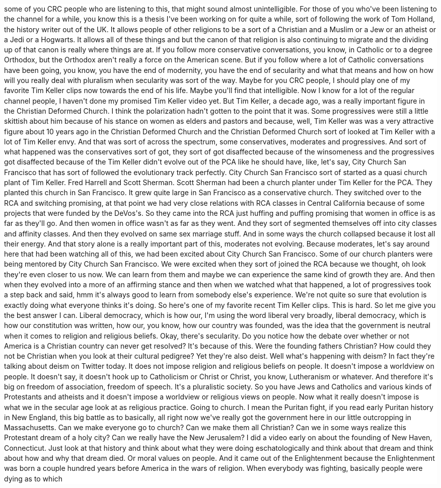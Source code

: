 some of you CRC people who are listening to this, that might sound almost unintelligible. For those of you who've been listening to the channel for a while, you know this is a thesis I've been working on for quite a while, sort of following the work of Tom Holland, the history writer out of the UK. It allows people of other religions to be a sort of a Christian and a Muslim or a Jew or an atheist or a Jedi or a Hogwarts. It allows all of these things and but the canon of that religion is also continuing to migrate and the dividing up of that canon is really where things are at. If you follow more conservative conversations, you know, in Catholic or to a degree Orthodox, but the Orthodox aren't really a force on the American scene. But if you follow where a lot of Catholic conversations have been going, you know, you have the end of modernity, you have the end of secularity and what that means and how on how will you really deal with pluralism when secularity was sort of the way. Maybe for you CRC people, I should play one of my favorite Tim Keller clips now towards the end of his life. Maybe you'll find that intelligible. Now I know for a lot of the regular channel people, I haven't done my promised Tim Keller video yet. But Tim Keller, a decade ago, was a really important figure in the Christian Deformed Church. I think the polarization hadn't gotten to the point that it was. Some progressives were still a little skittish about him because of his stance on women as elders and pastors and because, well, Tim Keller was was a very attractive figure about 10 years ago in the Christian Deformed Church and the Christian Deformed Church sort of looked at Tim Keller with a lot of Tim Keller envy. And that was sort of across the spectrum, some conservatives, moderates and progressives. And sort of what happened was the conservatives sort of got, they sort of got disaffected because of the winsomeness and the progressives got disaffected because of the Tim Keller didn't evolve out of the PCA like he should have, like, let's say, City Church San Francisco that has sort of followed the evolutionary track perfectly. City Church San Francisco sort of started as a quasi church plant of Tim Keller. Fred Harrell and Scott Sherman. Scott Sherman had been a church planter under Tim Keller for the PCA. They planted this church in San Francisco. It grew quite large in San Francisco as a conservative church. They switched over to the RCA and switching promising, at that point we had very close relations with RCA classes in Central California because of some projects that were funded by the DeVos's. So they came into the RCA just huffing and puffing promising that women in office is as far as they'll go. And then women in office wasn't as far as they went. And they sort of segmented themselves off into city classes and affinity classes. And then they evolved on same sex marriage stuff. And in some ways the church collapsed because it lost all their energy. And that story alone is a really important part of this, moderates not evolving. Because moderates, let's say around here that had been watching all of this, we had been excited about City Church San Francisco. Some of our church planters were being mentored by City Church San Francisco. We were excited when they sort of joined the RCA because we thought, oh look they're even closer to us now. We can learn from them and maybe we can experience the same kind of growth they are. And then when they evolved into a more of an affirming stance and then when we watched what that happened, a lot of progressives took a step back and said, hmm it's always good to learn from somebody else's experience. We're not quite so sure that evolution is exactly doing what everyone thinks it's doing. So here's one of my favorite recent Tim Keller clips. This is hard. So let me give you the best answer I can. Liberal democracy, which is how our, I'm using the word liberal very broadly, liberal democracy, which is how our constitution was written, how our, you know, how our country was founded, was the idea that the government is neutral when it comes to religion and religious beliefs. Okay, there's secularity. Do you notice how the debate over whether or not America is a Christian country can never get resolved? It's because of this. Were the founding fathers Christian? How could they not be Christian when you look at their cultural pedigree? Yet they're also deist. Well what's happening with deism? In fact they're talking about deism on Twitter today. It does not impose religion and religious beliefs on people. It doesn't impose a worldview on people. It doesn't say, it doesn't hook up to Catholicism or Christ or Christ, you know, Lutheranism or whatever. And therefore it's big on freedom of association, freedom of speech. It's a pluralistic society. So you have Jews and Catholics and various kinds of Protestants and atheists and it doesn't impose a worldview or religious views on people. Now what it really doesn't impose is what we in the secular age look at as religious practice. Going to church. I mean the Puritan fight, if you read early Puritan history in New England, this big battle as to basically, all right now we've really got the government here in our little outcropping in Massachusetts. Can we make everyone go to church? Can we make them all Christian? Can we in some ways realize this Protestant dream of a holy city? Can we really have the New Jerusalem? I did a video early on about the founding of New Haven, Connecticut. Just look at that history and think about what they were doing eschatologically and think about that dream and think about how and why that dream died. Or moral values on people. And it came out of the Enlightenment because the Enlightenment was born a couple hundred years before America in the wars of religion. When everybody was fighting, basically people were dying as to which